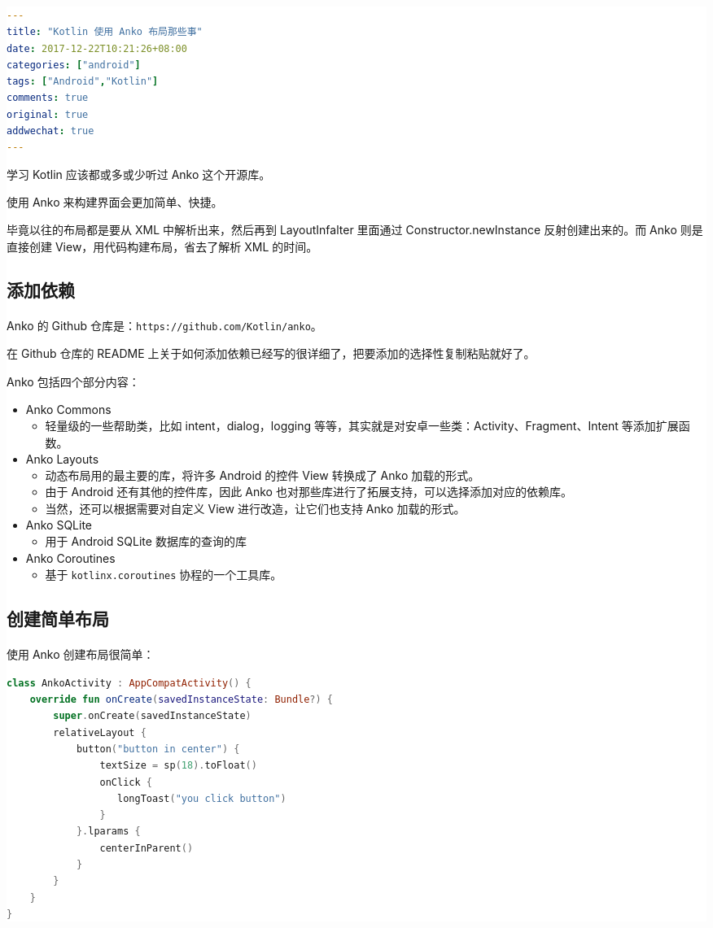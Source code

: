 ```yaml
---
title: "Kotlin 使用 Anko 布局那些事"
date: 2017-12-22T10:21:26+08:00
categories: ["android"]
tags: ["Android","Kotlin"]
comments: true
original: true
addwechat: true
---
```




学习 Kotlin 应该都或多或少听过 Anko 这个开源库。

使用 Anko 来构建界面会更加简单、快捷。



毕竟以往的布局都是要从 XML 中解析出来，然后再到 LayoutInfalter 里面通过 Constructor.newInstance 反射创建出来的。而 Anko 则是直接创建 View，用代码构建布局，省去了解析 XML 的时间。


## 添加依赖

Anko 的 Github 仓库是：`https://github.com/Kotlin/anko`。

在 Github 仓库的 README 上关于如何添加依赖已经写的很详细了，把要添加的选择性复制粘贴就好了。

Anko 包括四个部分内容：

*	Anko Commons
	*	轻量级的一些帮助类，比如 intent，dialog，logging 等等，其实就是对安卓一些类：Activity、Fragment、Intent 等添加扩展函数。
*	Anko Layouts
	*	动态布局用的最主要的库，将许多 Android 的控件 View 转换成了 Anko 加载的形式。
	*	由于 Android 还有其他的控件库，因此 Anko 也对那些库进行了拓展支持，可以选择添加对应的依赖库。
	*	当然，还可以根据需要对自定义 View 进行改造，让它们也支持 Anko 加载的形式。
*	Anko SQLite
	*	用于 Android SQLite 数据库的查询的库
*	Anko Coroutines
	*	基于 `kotlinx.coroutines` 协程的一个工具库。


## 创建简单布局

使用 Anko 创建布局很简单：

``` kotlin 
class AnkoActivity : AppCompatActivity() {
    override fun onCreate(savedInstanceState: Bundle?) {
        super.onCreate(savedInstanceState)
        relativeLayout {
            button("button in center") {
                textSize = sp(18).toFloat()
                onClick {
                   longToast("you click button")
                }
            }.lparams {
                centerInParent()
            }
        }
    }
}
```
